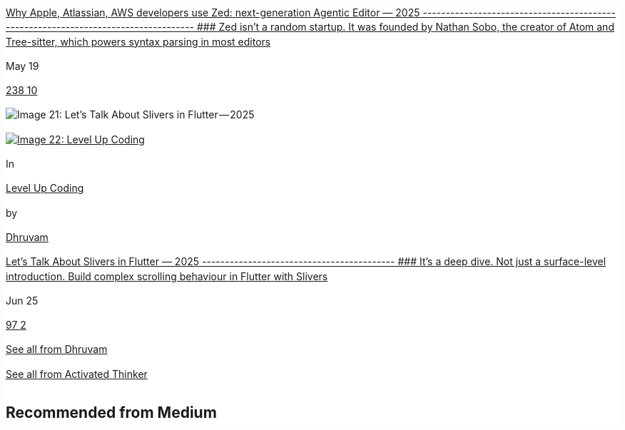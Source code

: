[Why Apple, Atlassian, AWS developers use Zed: next-generation Agentic Editor — 2025 ----------------------------------------------------------------------------------- ### Zed isn’t a random startup. It was founded by Nathan Sobo, the creator of Atom and Tree-sitter, which powers syntax parsing in most editors](https://medium.com/gitconnected/why-apple-atlassian-aws-developers-use-zed-next-generation-agentic-editor-2025-4b508e165eeb?source=post_page---author_recirc--29d057b9d590----2---------------------6fd9db47_c396_4530_b1a0_7102e94e6ef9--------------)

May 19

[238 10](https://medium.com/gitconnected/why-apple-atlassian-aws-developers-use-zed-next-generation-agentic-editor-2025-4b508e165eeb?source=post_page---author_recirc--29d057b9d590----2---------------------6fd9db47_c396_4530_b1a0_7102e94e6ef9--------------)

[](https://medium.com/m/signin?actionUrl=https%3A%2F%2Fmedium.com%2F_%2Fbookmark%2Fp%2F4b508e165eeb&operation=register&redirect=https%3A%2F%2Flevelup.gitconnected.com%2Fwhy-apple-atlassian-aws-developers-use-zed-next-generation-agentic-editor-2025-4b508e165eeb&source=---author_recirc--29d057b9d590----2-----------------bookmark_preview----6fd9db47_c396_4530_b1a0_7102e94e6ef9--------------)

![Image 21: Let’s Talk About Slivers in Flutter — 2025](https://miro.medium.com/v2/resize:fit:679/0*Nv66n_wFd8tgJDEF.gif)

[![Image 22: Level Up Coding](https://miro.medium.com/v2/resize:fill:20:20/1*5D9oYBd58pyjMkV_5-zXXQ.jpeg)](https://medium.com/gitconnected?source=post_page---author_recirc--29d057b9d590----3---------------------6fd9db47_c396_4530_b1a0_7102e94e6ef9--------------)

In

[Level Up Coding](https://medium.com/gitconnected?source=post_page---author_recirc--29d057b9d590----3---------------------6fd9db47_c396_4530_b1a0_7102e94e6ef9--------------)

by

[Dhruvam](https://medium.com/@dhruvam?source=post_page---author_recirc--29d057b9d590----3---------------------6fd9db47_c396_4530_b1a0_7102e94e6ef9--------------)

[Let’s Talk About Slivers in Flutter — 2025 ------------------------------------------ ### It’s a deep dive. Not just a surface-level introduction. Build complex scrolling behaviour in Flutter with Slivers](https://medium.com/gitconnected/lets-talk-about-slivers-in-flutter-2025-7a8a84eee81e?source=post_page---author_recirc--29d057b9d590----3---------------------6fd9db47_c396_4530_b1a0_7102e94e6ef9--------------)

Jun 25

[97 2](https://medium.com/gitconnected/lets-talk-about-slivers-in-flutter-2025-7a8a84eee81e?source=post_page---author_recirc--29d057b9d590----3---------------------6fd9db47_c396_4530_b1a0_7102e94e6ef9--------------)

[](https://medium.com/m/signin?actionUrl=https%3A%2F%2Fmedium.com%2F_%2Fbookmark%2Fp%2F7a8a84eee81e&operation=register&redirect=https%3A%2F%2Flevelup.gitconnected.com%2Flets-talk-about-slivers-in-flutter-2025-7a8a84eee81e&source=---author_recirc--29d057b9d590----3-----------------bookmark_preview----6fd9db47_c396_4530_b1a0_7102e94e6ef9--------------)

[See all from Dhruvam](https://medium.com/@dhruvam?source=post_page---author_recirc--29d057b9d590---------------------------------------)

[See all from Activated Thinker](https://medium.com/activated-thinker?source=post_page---author_recirc--29d057b9d590---------------------------------------)

Recommended from Medium
-----------------------
